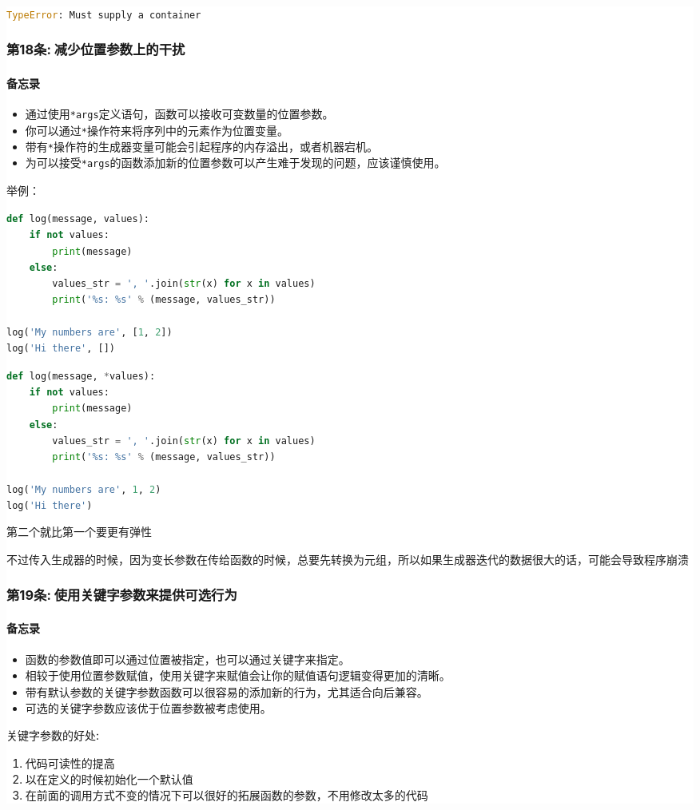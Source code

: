 ```python
TypeError: Must supply a container
```
### 第18条: 减少位置参数上的干扰

#### 备忘录

- 通过使用`*args`定义语句，函数可以接收可变数量的位置参数。
- 你可以通过`*`操作符来将序列中的元素作为位置变量。
- 带有`*`操作符的生成器变量可能会引起程序的内存溢出，或者机器宕机。
- 为可以接受`*args`的函数添加新的位置参数可以产生难于发现的问题，应该谨慎使用。

举例：

```python
def log(message, values):
    if not values:
        print(message)
    else:
        values_str = ', '.join(str(x) for x in values)
        print('%s: %s' % (message, values_str))

log('My numbers are', [1, 2])
log('Hi there', [])
```

```python
def log(message, *values):
    if not values:
        print(message)
    else:
        values_str = ', '.join(str(x) for x in values)
        print('%s: %s' % (message, values_str))

log('My numbers are', 1, 2)
log('Hi there')
```

第二个就比第一个要更有弹性

不过传入生成器的时候，因为变长参数在传给函数的时候，总要先转换为元组，所以如果生成器迭代的数据很大的话，可能会导致程序崩溃

### 第19条: 使用关键字参数来提供可选行为

#### 备忘录

- 函数的参数值即可以通过位置被指定，也可以通过关键字来指定。
- 相较于使用位置参数赋值，使用关键字来赋值会让你的赋值语句逻辑变得更加的清晰。
- 带有默认参数的关键字参数函数可以很容易的添加新的行为，尤其适合向后兼容。
- 可选的关键字参数应该优于位置参数被考虑使用。



关键字参数的好处:

1. 代码可读性的提高
2. 以在定义的时候初始化一个默认值
3. 在前面的调用方式不变的情况下可以很好的拓展函数的参数，不用修改太多的代码
